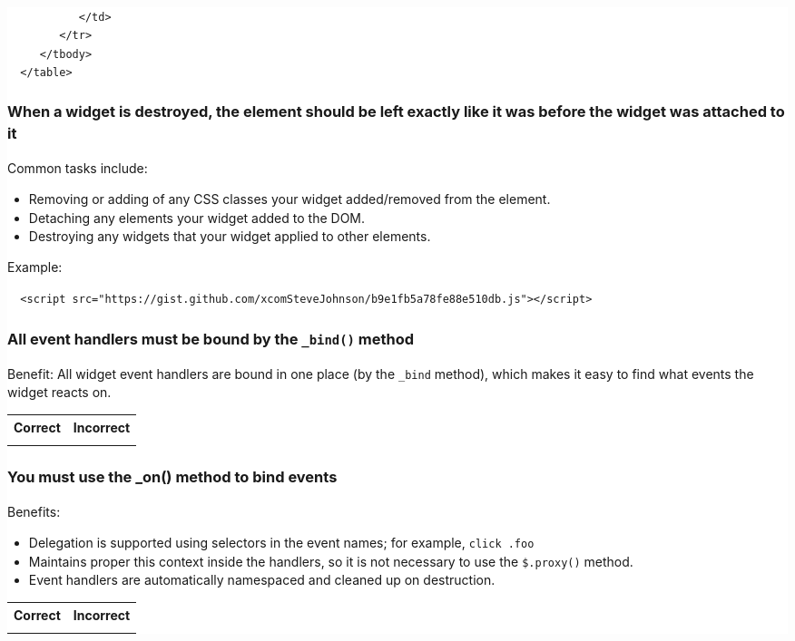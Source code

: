                </td>
            </tr>
         </tbody>
      </table>
   </div>
   
<h3>When a widget is destroyed, the element should be left exactly like it was before the widget was attached to it</h3>

Common tasks include:
<ul>
<li>Removing or adding of any CSS classes your widget added/removed from the element.</li>
<li>Detaching any elements your widget added to the DOM.</li>
<li>Destroying any widgets that your widget applied to other elements.</li>
</ul>
      <p>Example:</p>
         <div>

      <script src="https://gist.github.com/xcomSteveJohnson/b9e1fb5a78fe88e510db.js"></script>
   </div>
   <h3>All event handlers must be bound by the <code>_bind()</code> method</h3>
   <div>
      <p>Benefit: All widget event handlers are bound in one place (by the <code>_bind</code> method), which makes it easy to find what events the widget reacts on.</p>
      <table>
         <tbody>
            <tr>
               <th>Correct</th>
               <th>Incorrect</th>
            </tr>
            <tr class="even">
               <td>
                  <script src="https://gist.github.com/xcomSteveJohnson/8375d8ac3a4f807e71f5.js"></script>
               </td>
               <td>
                  <script src="https://gist.github.com/xcomSteveJohnson/8b512431bd78b1bcb25d.js"></script>
               </td>
            </tr>
         </tbody>
      </table>
   </div>
   <h3>You must use the _on() method to bind events</h3>
      <p>Benefits:</p>
      <ul>
<li>Delegation is supported using selectors in the event names; for example, <code>click .foo</code></li>
<li>Maintains proper this context inside the handlers, so it is not necessary to use the <code>$.proxy()</code> method.</li>
<li>Event handlers are automatically namespaced and cleaned up on destruction.</li>
</ul>
      <table>
         <tbody>
            <tr>
               <th>Correct</th>
               <th>Incorrect</th>
            </tr>
            <tr class="even">
               <td>
                  <script src="https://gist.github.com/xcomSteveJohnson/e9f8dc5c56e84722aa88.js"></script>
               </td>
               <td>
                  <script src="https://gist.github.com/xcomSteveJohnson/7631a95d0476652b9d38.js"></script>
               </td>
            </tr>
         </tbody>